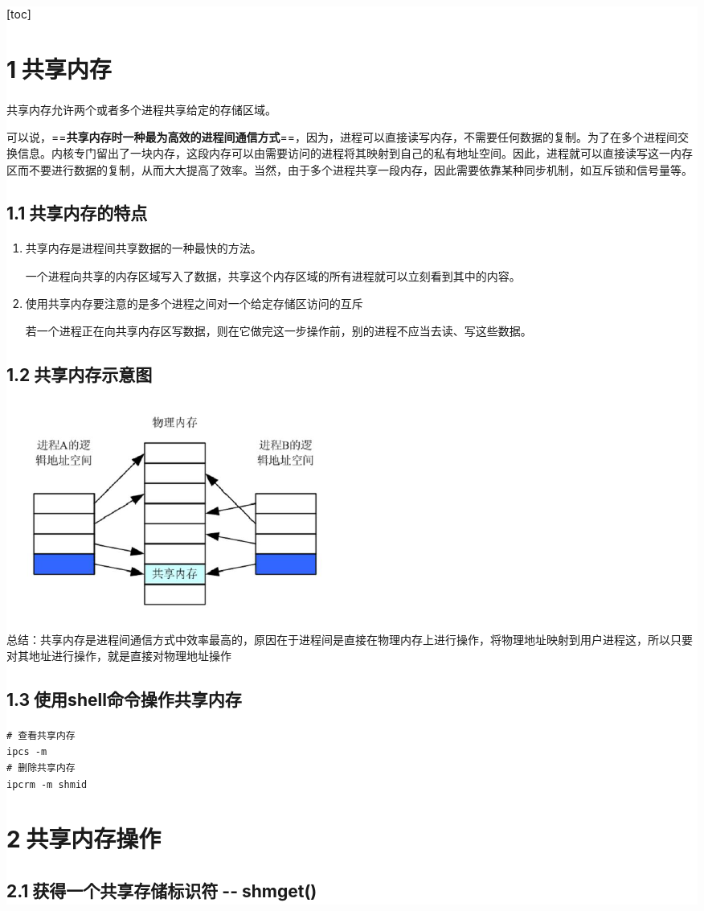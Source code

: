 [toc]

# 1 共享内存

共享内存允许两个或者多个进程共享给定的存储区域。

可以说，==**共享内存时一种最为高效的进程间通信方式**==，因为，进程可以直接读写内存，不需要任何数据的复制。为了在多个进程间交换信息。内核专门留出了一块内存，这段内存可以由需要访问的进程将其映射到自己的私有地址空间。因此，进程就可以直接读写这一内存区而不要进行数据的复制，从而大大提高了效率。当然，由于多个进程共享一段内存，因此需要依靠某种同步机制，如互斥锁和信号量等。

## 1.1 共享内存的特点

1. 共享内存是进程间共享数据的一种最快的方法。

   一个进程向共享的内存区域写入了数据，共享这个内存区域的所有进程就可以立刻看到其中的内容。

2. 使用共享内存要注意的是多个进程之间对一个给定存储区访问的互斥

   若一个进程正在向共享内存区写数据，则在它做完这一步操作前，别的进程不应当去读、写这些数据。

## 1.2 共享内存示意图

![image-20220116141002649](images/07_共享内存/image-20220116141002649.png)

总结：共享内存是进程间通信方式中效率最高的，原因在于进程间是直接在物理内存上进行操作，将物理地址映射到用户进程这，所以只要对其地址进行操作，就是直接对物理地址操作

## 1.3 使用shell命令操作共享内存

```shell
# 查看共享内存
ipcs -m
# 删除共享内存
ipcrm -m shmid
```

# 2 共享内存操作


## 2.1 获得一个共享存储标识符 -- shmget()
